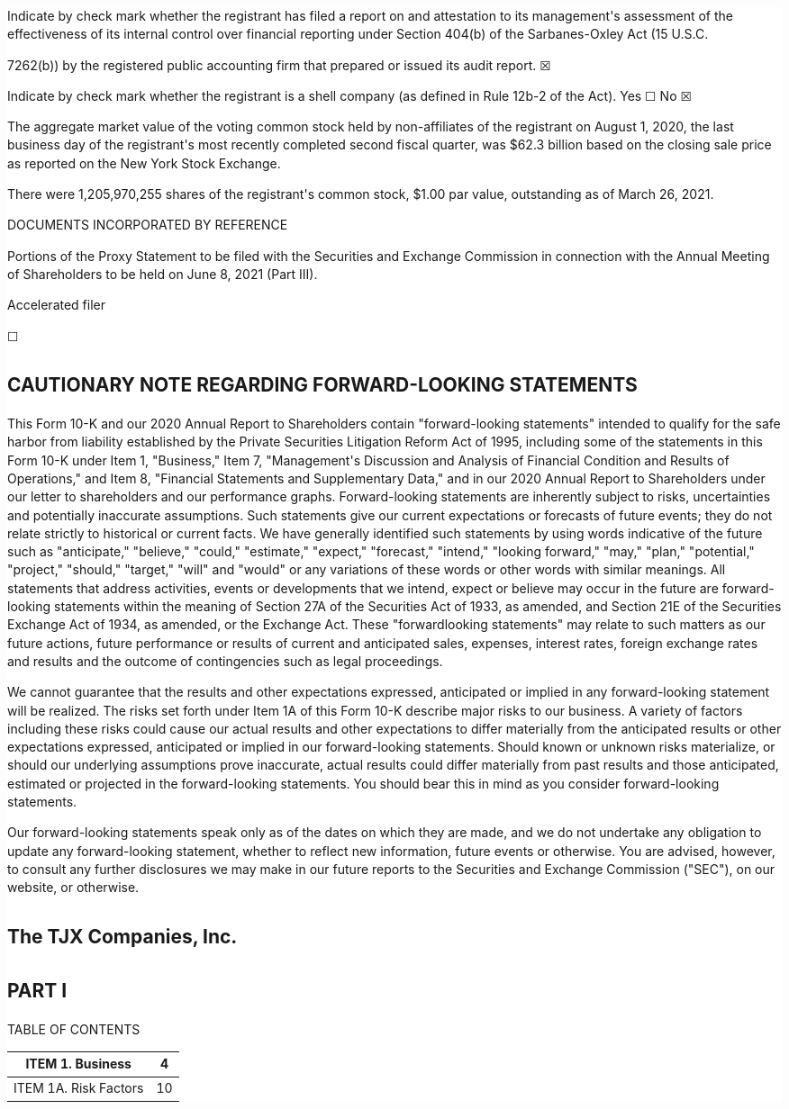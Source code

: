 <p>Indicate by check mark whether the registrant has filed a report on and attestation to its management's assessment of the effectiveness of its internal control over financial reporting under Section 404(b) of the Sarbanes-Oxley Act (15 U.S.C.</p>
<p>7262(b)) by the registered public accounting firm that prepared or issued its audit report. ☒</p>
<p>Indicate by check mark whether the registrant is a shell company (as defined in Rule 12b-2 of the Act). Yes ☐ No ☒</p>
<p>The aggregate market value of the voting common stock held by non-affiliates of the registrant on August 1, 2020, the last business day of the registrant's most recently completed second fiscal quarter, was $62.3 billion based on the closing sale price as reported on the New York Stock Exchange.</p>
<p>There were 1,205,970,255 shares of the registrant's common stock, $1.00 par value, outstanding as of March 26, 2021.</p>
<p>DOCUMENTS INCORPORATED BY REFERENCE</p>
<p>Portions of the Proxy Statement to be filed with the Securities and Exchange Commission in connection with the Annual Meeting of Shareholders to be held on June 8, 2021 (Part III).</p>
<p>Accelerated filer</p>
<p>☐</p>
<h2>CAUTIONARY NOTE REGARDING FORWARD-LOOKING STATEMENTS</h2>
<p>This Form 10-K and our 2020 Annual Report to Shareholders contain "forward-looking statements" intended to qualify for the safe harbor from liability established by the Private Securities Litigation Reform Act of 1995, including some of the statements in this Form 10-K under Item 1, "Business," Item 7, "Management's Discussion and Analysis of Financial Condition and Results of Operations," and Item 8, "Financial Statements and Supplementary Data," and in our 2020 Annual Report to Shareholders under our letter to shareholders and our performance graphs. Forward-looking statements are inherently subject to risks, uncertainties and potentially inaccurate assumptions. Such statements give our current expectations or forecasts of future events; they do not relate strictly to historical or current facts. We have generally identified such statements by using words indicative of the future such as "anticipate," "believe," "could," "estimate," "expect," "forecast," "intend," "looking forward," "may," "plan," "potential," "project," "should," "target," "will" and "would" or any variations of these words or other words with similar meanings. All statements that address activities, events or developments that we intend, expect or believe may occur in the future are forward-looking statements within the meaning of Section 27A of the Securities Act of 1933, as amended, and Section 21E of the Securities Exchange Act of 1934, as amended, or the Exchange Act. These "forwardlooking statements" may relate to such matters as our future actions, future performance or results of current and anticipated sales, expenses, interest rates, foreign exchange rates and results and the outcome of contingencies such as legal proceedings.</p>
<p>We cannot guarantee that the results and other expectations expressed, anticipated or implied in any forward-looking statement will be realized. The risks set forth under Item 1A of this Form 10-K describe major risks to our business. A variety of factors including these risks could cause our actual results and other expectations to differ materially from the anticipated results or other expectations expressed, anticipated or implied in our forward-looking statements. Should known or unknown risks materialize, or should our underlying assumptions prove inaccurate, actual results could differ materially from past results and those anticipated, estimated or projected in the forward-looking statements. You should bear this in mind as you consider forward-looking statements.</p>
<p>Our forward-looking statements speak only as of the dates on which they are made, and we do not undertake any obligation to update any forward-looking statement, whether to reflect new information, future events or otherwise. You are advised, however, to consult any further disclosures we may make in our future reports to the Securities and Exchange Commission ("SEC"), on our website, or otherwise.</p>
<h2>The TJX Companies, Inc.</h2>
<h2>PART I</h2>
<p>TABLE OF CONTENTS</p>
<table>
<thead>
<tr>
<th>ITEM 1. Business</th>
<th>4</th>
</tr>
</thead>
<tbody>
<tr>
<td>ITEM 1A. Risk Factors</td>
<td>10</td>